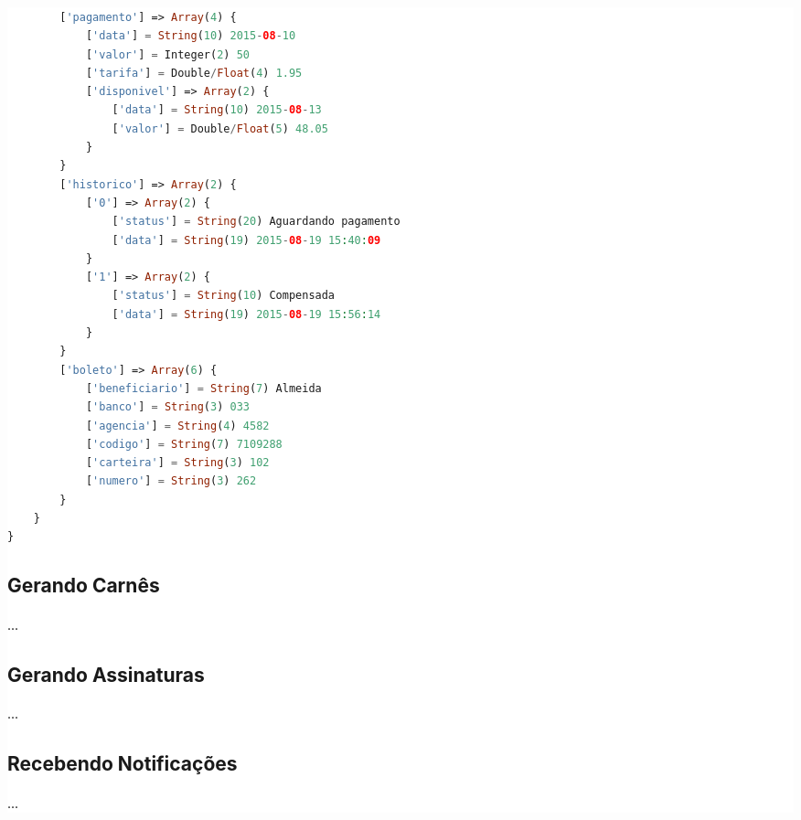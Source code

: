 ```php
        ['pagamento'] => Array(4) {
            ['data'] = String(10) 2015-08-10
            ['valor'] = Integer(2) 50
            ['tarifa'] = Double/Float(4) 1.95
            ['disponivel'] => Array(2) {
                ['data'] = String(10) 2015-08-13
                ['valor'] = Double/Float(5) 48.05
            }
        }
        ['historico'] => Array(2) {
            ['0'] => Array(2) {
                ['status'] = String(20) Aguardando pagamento
                ['data'] = String(19) 2015-08-19 15:40:09
            }
            ['1'] => Array(2) {
                ['status'] = String(10) Compensada
                ['data'] = String(19) 2015-08-19 15:56:14
            }
        }
        ['boleto'] => Array(6) {
            ['beneficiario'] = String(7) Almeida
            ['banco'] = String(3) 033
            ['agencia'] = String(4) 4582
            ['codigo'] = String(7) 7109288
            ['carteira'] = String(3) 102
            ['numero'] = String(3) 262
        }
    }
}
```



## Gerando Carnês

...

## Gerando Assinaturas

...

## Recebendo Notificações

...